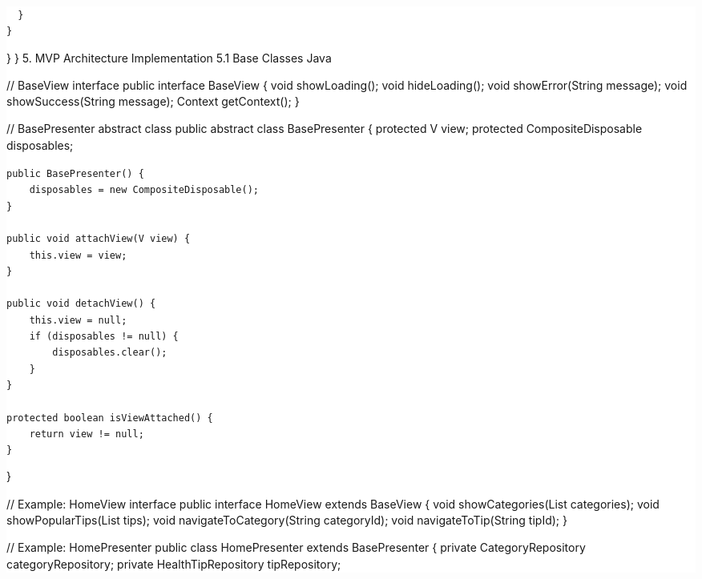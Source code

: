       }
    }
  }
}
5. MVP Architecture Implementation
5.1 Base Classes
Java

// BaseView interface
public interface BaseView {
    void showLoading();
    void hideLoading();
    void showError(String message);
    void showSuccess(String message);
    Context getContext();
}

// BasePresenter abstract class
public abstract class BasePresenter<V extends BaseView> {
    protected V view;
    protected CompositeDisposable disposables;

    public BasePresenter() {
        disposables = new CompositeDisposable();
    }

    public void attachView(V view) {
        this.view = view;
    }

    public void detachView() {
        this.view = null;
        if (disposables != null) {
            disposables.clear();
        }
    }

    protected boolean isViewAttached() {
        return view != null;
    }
}

// Example: HomeView interface
public interface HomeView extends BaseView {
    void showCategories(List<Category> categories);
    void showPopularTips(List<HealthTip> tips);
    void navigateToCategory(String categoryId);
    void navigateToTip(String tipId);
}

// Example: HomePresenter
public class HomePresenter extends BasePresenter<HomeView> {
    private CategoryRepository categoryRepository;
    private HealthTipRepository tipRepository;
